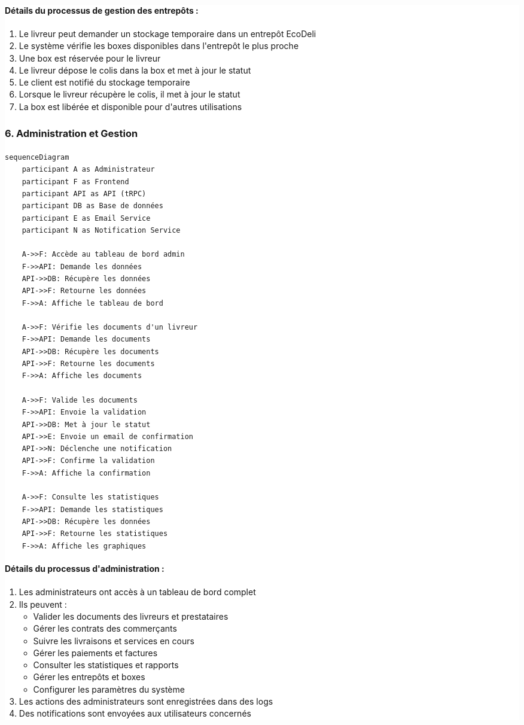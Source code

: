 #### Détails du processus de gestion des entrepôts :

1. Le livreur peut demander un stockage temporaire dans un entrepôt EcoDeli
2. Le système vérifie les boxes disponibles dans l'entrepôt le plus proche
3. Une box est réservée pour le livreur
4. Le livreur dépose le colis dans la box et met à jour le statut
5. Le client est notifié du stockage temporaire
6. Lorsque le livreur récupère le colis, il met à jour le statut
7. La box est libérée et disponible pour d'autres utilisations

### 6. Administration et Gestion

```mermaid
sequenceDiagram
    participant A as Administrateur
    participant F as Frontend
    participant API as API (tRPC)
    participant DB as Base de données
    participant E as Email Service
    participant N as Notification Service

    A->>F: Accède au tableau de bord admin
    F->>API: Demande les données
    API->>DB: Récupère les données
    API->>F: Retourne les données
    F->>A: Affiche le tableau de bord
    
    A->>F: Vérifie les documents d'un livreur
    F->>API: Demande les documents
    API->>DB: Récupère les documents
    API->>F: Retourne les documents
    F->>A: Affiche les documents
    
    A->>F: Valide les documents
    F->>API: Envoie la validation
    API->>DB: Met à jour le statut
    API->>E: Envoie un email de confirmation
    API->>N: Déclenche une notification
    API->>F: Confirme la validation
    F->>A: Affiche la confirmation
    
    A->>F: Consulte les statistiques
    F->>API: Demande les statistiques
    API->>DB: Récupère les données
    API->>F: Retourne les statistiques
    F->>A: Affiche les graphiques
```

#### Détails du processus d'administration :

1. Les administrateurs ont accès à un tableau de bord complet
2. Ils peuvent :
   - Valider les documents des livreurs et prestataires
   - Gérer les contrats des commerçants
   - Suivre les livraisons et services en cours
   - Gérer les paiements et factures
   - Consulter les statistiques et rapports
   - Gérer les entrepôts et boxes
   - Configurer les paramètres du système
3. Les actions des administrateurs sont enregistrées dans des logs
4. Des notifications sont envoyées aux utilisateurs concernés
